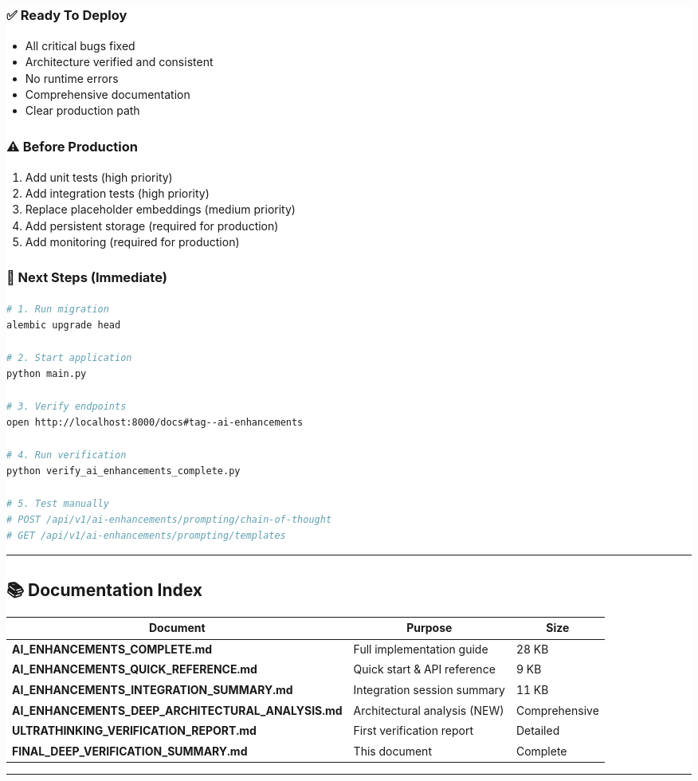 ### ✅ Ready To Deploy
- All critical bugs fixed
- Architecture verified and consistent
- No runtime errors
- Comprehensive documentation
- Clear production path

### ⚠️ Before Production
1. Add unit tests (high priority)
2. Add integration tests (high priority)
3. Replace placeholder embeddings (medium priority)
4. Add persistent storage (required for production)
5. Add monitoring (required for production)

### 🚀 Next Steps (Immediate)

```bash
# 1. Run migration
alembic upgrade head

# 2. Start application
python main.py

# 3. Verify endpoints
open http://localhost:8000/docs#tag--ai-enhancements

# 4. Run verification
python verify_ai_enhancements_complete.py

# 5. Test manually
# POST /api/v1/ai-enhancements/prompting/chain-of-thought
# GET /api/v1/ai-enhancements/prompting/templates
```

---

## 📚 Documentation Index

| Document | Purpose | Size |
|----------|---------|------|
| **AI_ENHANCEMENTS_COMPLETE.md** | Full implementation guide | 28 KB |
| **AI_ENHANCEMENTS_QUICK_REFERENCE.md** | Quick start & API reference | 9 KB |
| **AI_ENHANCEMENTS_INTEGRATION_SUMMARY.md** | Integration session summary | 11 KB |
| **AI_ENHANCEMENTS_DEEP_ARCHITECTURAL_ANALYSIS.md** | Architectural analysis (NEW) | Comprehensive |
| **ULTRATHINKING_VERIFICATION_REPORT.md** | First verification report | Detailed |
| **FINAL_DEEP_VERIFICATION_SUMMARY.md** | This document | Complete |

---